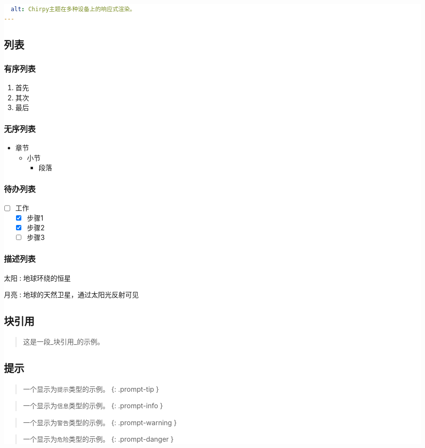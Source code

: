 ```yaml
  alt: Chirpy主题在多种设备上的响应式渲染。
---
```

## 列表

### 有序列表

1. 首先
2. 其次
3. 最后

### 无序列表

- 章节
  - 小节
    - 段落

### 待办列表

- [ ] 工作
  - [x] 步骤1
  - [x] 步骤2
  - [ ] 步骤3

### 描述列表

太阳
: 地球环绕的恒星

月亮
: 地球的天然卫星，通过太阳光反射可见

## 块引用

> 这是一段_块引用_的示例。

## 提示



> 一个显示为`提示`类型的示例。
{: .prompt-tip }

> 一个显示为`信息`类型的示例。
{: .prompt-info }

> 一个显示为`警告`类型的示例。
{: .prompt-warning }

> 一个显示为`危险`类型的示例。
{: .prompt-danger }


[^footnote]: 脚注来源
[^fn-nth-2]: 第二个脚注来源